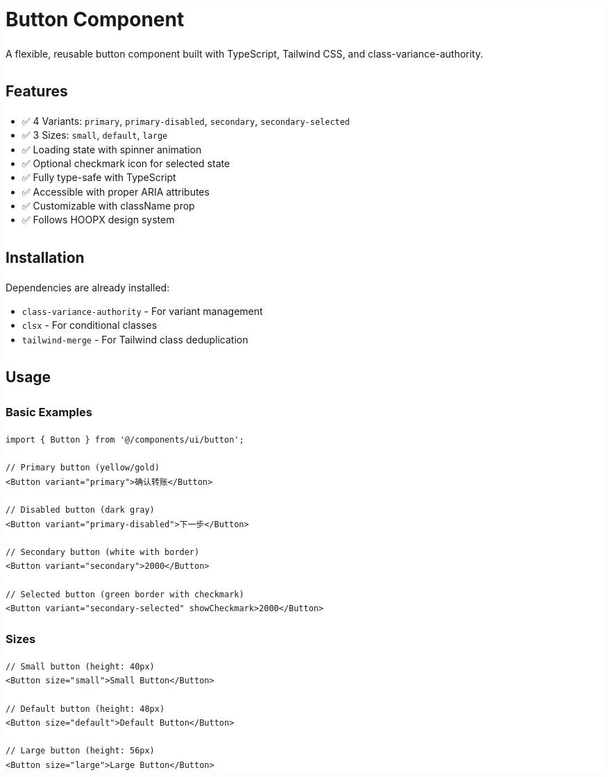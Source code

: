 # Button Component

A flexible, reusable button component built with TypeScript, Tailwind CSS, and class-variance-authority.

## Features

- ✅ 4 Variants: `primary`, `primary-disabled`, `secondary`, `secondary-selected`
- ✅ 3 Sizes: `small`, `default`, `large`
- ✅ Loading state with spinner animation
- ✅ Optional checkmark icon for selected state
- ✅ Fully type-safe with TypeScript
- ✅ Accessible with proper ARIA attributes
- ✅ Customizable with className prop
- ✅ Follows HOOPX design system

## Installation

Dependencies are already installed:
- `class-variance-authority` - For variant management
- `clsx` - For conditional classes
- `tailwind-merge` - For Tailwind class deduplication

## Usage

### Basic Examples

```tsx
import { Button } from '@/components/ui/button';

// Primary button (yellow/gold)
<Button variant="primary">确认转账</Button>

// Disabled button (dark gray)
<Button variant="primary-disabled">下一步</Button>

// Secondary button (white with border)
<Button variant="secondary">2000</Button>

// Selected button (green border with checkmark)
<Button variant="secondary-selected" showCheckmark>2000</Button>
```

### Sizes

```tsx
// Small button (height: 40px)
<Button size="small">Small Button</Button>

// Default button (height: 48px)
<Button size="default">Default Button</Button>

// Large button (height: 56px)
<Button size="large">Large Button</Button>
```
